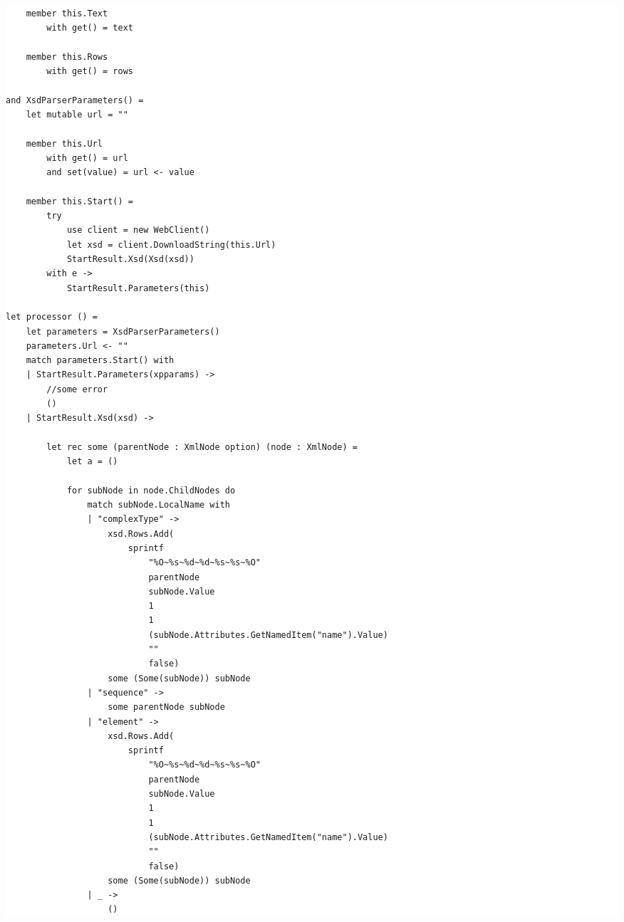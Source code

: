 ```
    member this.Text
        with get() = text

    member this.Rows
        with get() = rows

and XsdParserParameters() =
    let mutable url = ""

    member this.Url
        with get() = url
        and set(value) = url <- value

    member this.Start() =
        try
            use client = new WebClient()
            let xsd = client.DownloadString(this.Url)
            StartResult.Xsd(Xsd(xsd))
        with e ->
            StartResult.Parameters(this)

let processor () =
    let parameters = XsdParserParameters()
    parameters.Url <- ""
    match parameters.Start() with
    | StartResult.Parameters(xpparams) ->
        //some error
        ()
    | StartResult.Xsd(xsd) ->

        let rec some (parentNode : XmlNode option) (node : XmlNode) =
            let a = ()

            for subNode in node.ChildNodes do
                match subNode.LocalName with
                | "complexType" ->
                    xsd.Rows.Add(
                        sprintf
                            "%O~%s~%d~%d~%s~%s~%O" 
                            parentNode 
                            subNode.Value 
                            1 
                            1 
                            (subNode.Attributes.GetNamedItem("name").Value)
                            "" 
                            false)
                    some (Some(subNode)) subNode 
                | "sequence" ->
                    some parentNode subNode 
                | "element" ->
                    xsd.Rows.Add(
                        sprintf 
                            "%O~%s~%d~%d~%s~%s~%O" 
                            parentNode 
                            subNode.Value 
                            1 
                            1 
                            (subNode.Attributes.GetNamedItem("name").Value) 
                            "" 
                            false)
                    some (Some(subNode)) subNode 
                | _ ->
                    ()
```